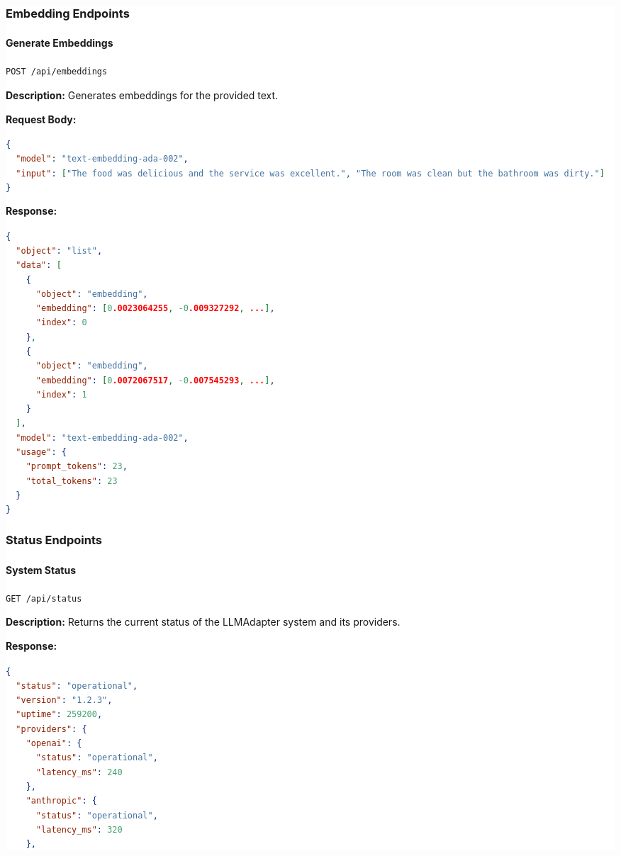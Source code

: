 ### Embedding Endpoints

#### Generate Embeddings

```
POST /api/embeddings
```

**Description:** Generates embeddings for the provided text.

**Request Body:**
```json
{
  "model": "text-embedding-ada-002",
  "input": ["The food was delicious and the service was excellent.", "The room was clean but the bathroom was dirty."]
}
```

**Response:**
```json
{
  "object": "list",
  "data": [
    {
      "object": "embedding",
      "embedding": [0.0023064255, -0.009327292, ...],
      "index": 0
    },
    {
      "object": "embedding",
      "embedding": [0.0072067517, -0.007545293, ...],
      "index": 1
    }
  ],
  "model": "text-embedding-ada-002",
  "usage": {
    "prompt_tokens": 23,
    "total_tokens": 23
  }
}
```

### Status Endpoints

#### System Status

```
GET /api/status
```

**Description:** Returns the current status of the LLMAdapter system and its providers.

**Response:**
```json
{
  "status": "operational",
  "version": "1.2.3",
  "uptime": 259200,
  "providers": {
    "openai": {
      "status": "operational",
      "latency_ms": 240
    },
    "anthropic": {
      "status": "operational",
      "latency_ms": 320
    },
```